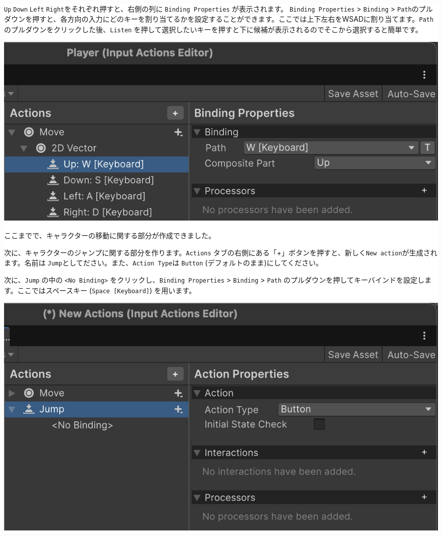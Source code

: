 `Up` `Down` `Left` `Right`をそれぞれ押すと、右側の列に `Binding Properties` が表示されます。
`Binding Properties` > `Binding` > `Path`のプルダウンを押すと、各方向の入力にどのキーを割り当てるかを設定することができます。ここでは上下左右をWSADに割り当てます。`Path` のプルダウンをクリックした後、`Listen` を押して選択したいキーを押すと下に候補が表示されるのでそこから選択すると簡単です。

![](./imgs/IAwasd3.png)

ここまでで、キャラクターの移動に関する部分が作成できました。

次に、キャラクターのジャンプに関する部分を作ります。`Actions` タブの右側にある「+」ボタンを押すと、新しく`New action`が生成されます。名前は `Jump`としてださい。また、`Action Type`は `Button` (デフォルトのまま)にしてください。

次に、`Jump` の中の `<No Binding>` をクリックし、`Binding Properties` > `Binding` > `Path` のプルダウンを押してキーバインドを設定します。ここではスペースキー (`Space [Keyboard]`) を用います。

![](./imgs/IAjump.png)
